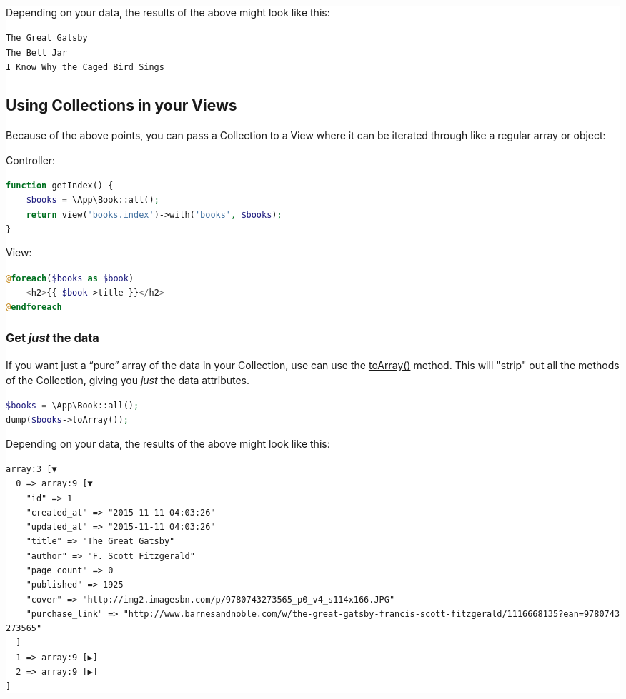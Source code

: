 Depending on your data, the results of the above might look like this:
```text
The Great Gatsby
The Bell Jar
I Know Why the Caged Bird Sings
```




## Using Collections in your Views
Because of the above points, you can pass a Collection to a View where it can be iterated through like a regular array or object:

Controller:
```php
function getIndex() {
    $books = \App\Book::all();
    return view('books.index')->with('books', $books);
}
```

View:
```php
@foreach($books as $book)
    <h2>{{ $book->title }}</h2>
@endforeach
```




### Get *just* the data
If you want just a &ldquo;pure&rdquo; array of the data in your Collection, use can use the [toArray()](http://laravel.com/api/5.0/Illuminate/Support/Collection.html#method_toArray) method. This will "strip" out all the methods of the Collection, giving you *just* the data attributes.

```php
$books = \App\Book::all();
dump($books->toArray());
```

Depending on your data, the results of the above might look like this:
```text
array:3 [▼
  0 => array:9 [▼
    "id" => 1
    "created_at" => "2015-11-11 04:03:26"
    "updated_at" => "2015-11-11 04:03:26"
    "title" => "The Great Gatsby"
    "author" => "F. Scott Fitzgerald"
    "page_count" => 0
    "published" => 1925
    "cover" => "http://img2.imagesbn.com/p/9780743273565_p0_v4_s114x166.JPG"
    "purchase_link" => "http://www.barnesandnoble.com/w/the-great-gatsby-francis-scott-fitzgerald/1116668135?ean=9780743273565"
  ]
  1 => array:9 [▶]
  2 => array:9 [▶]
]
```
